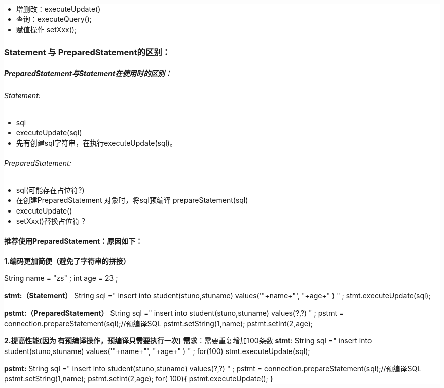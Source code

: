 * 增删改：executeUpdate()
* 查询：executeQuery();
* 赋值操作 setXxx();

### Statement 与 PreparedStatement的区别：

##### PreparedStatement与Statement在使用时的区别：

###### Statement:

* sql
* executeUpdate(sql)
* 先有创建sql字符串，在执行executeUpdate(sql)。




######  PreparedStatement:

* sql(可能存在占位符?)
* 在创建PreparedStatement 对象时，将sql预编译 prepareStatement(sql)
* executeUpdate()
* setXxx()替换占位符？

#### 推荐使用PreparedStatement：原因如下：
**1.编码更加简便（避免了字符串的拼接）**

String name = "zs" ;
int age = 23 ;

**stmt:（Statement）**
String sql =" insert into student(stuno,stuname) values('"+name+"',  "+age+" )    " ;
stmt.executeUpdate(sql);

**pstmt:（PreparedStatement）**
String sql =" insert into student(stuno,stuname) values(?,?) " ;
pstmt = connection.prepareStatement(sql);//预编译SQL
pstmt.setString(1,name);
pstmt.setInt(2,age);

**2.提高性能(因为 有预编译操作，预编译只需要执行一次)**
**需求**：需要重复增加100条数 
**stmt**:
String sql =" insert into student(stuno,stuname) values('"+name+"',  "+age+" )    " ;
for(100)
stmt.executeUpdate(sql);

**pstmt:**
String sql =" insert into student(stuno,stuname) values(?,?) " ;
pstmt = connection.prepareStatement(sql);//预编译SQL
pstmt.setString(1,name);
pstmt.setInt(2,age);
for( 100){
pstmt.executeUpdate();
}
